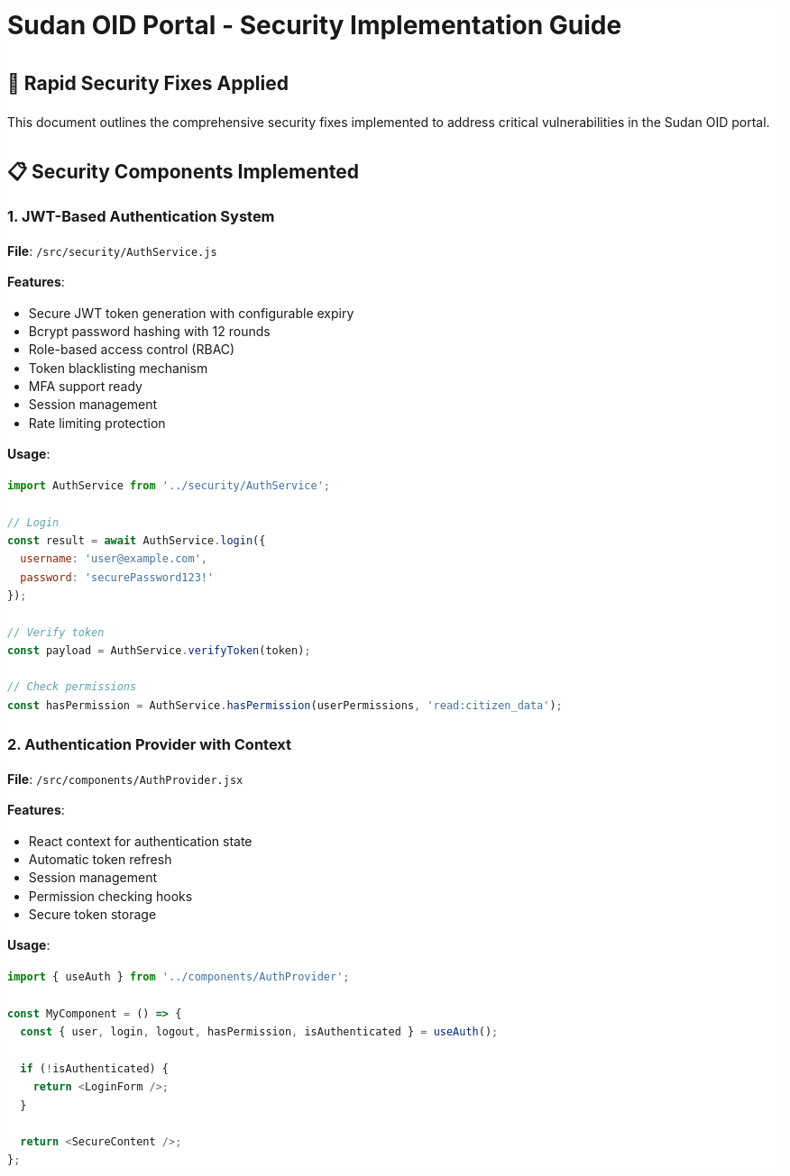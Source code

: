 # Sudan OID Portal - Security Implementation Guide

## 🚀 Rapid Security Fixes Applied

This document outlines the comprehensive security fixes implemented to address critical vulnerabilities in the Sudan OID portal.

## 📋 Security Components Implemented

### 1. JWT-Based Authentication System

**File**: `/src/security/AuthService.js`

**Features**:
- Secure JWT token generation with configurable expiry
- Bcrypt password hashing with 12 rounds
- Role-based access control (RBAC)
- Token blacklisting mechanism
- MFA support ready
- Session management
- Rate limiting protection

**Usage**:
```javascript
import AuthService from '../security/AuthService';

// Login
const result = await AuthService.login({
  username: 'user@example.com',
  password: 'securePassword123!'
});

// Verify token
const payload = AuthService.verifyToken(token);

// Check permissions
const hasPermission = AuthService.hasPermission(userPermissions, 'read:citizen_data');
```

### 2. Authentication Provider with Context

**File**: `/src/components/AuthProvider.jsx`

**Features**:
- React context for authentication state
- Automatic token refresh
- Session management
- Permission checking hooks
- Secure token storage

**Usage**:
```javascript
import { useAuth } from '../components/AuthProvider';

const MyComponent = () => {
  const { user, login, logout, hasPermission, isAuthenticated } = useAuth();
  
  if (!isAuthenticated) {
    return <LoginForm />;
  }
  
  return <SecureContent />;
};
```
